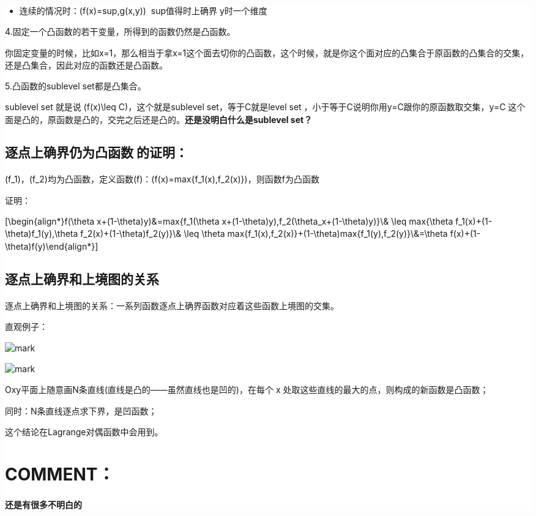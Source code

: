   * 连续的情况时：\(f(x)=sup\,g(x,y)\)  sup值得时上确界 y时一个维度


4.固定一个凸函数的若干变量，所得到的函数仍然是凸函数。

你固定变量的时候，比如x=1，那么相当于拿x=1这个面去切你的凸函数，这个时候，就是你这个面对应的凸集合于原函数的凸集合的交集，还是凸集合，因此对应的函数还是凸函数。

5.凸函数的sublevel set都是凸集合。

sublevel set 就是说 \(f(x)\leq C\)，这个就是sublevel set，等于C就是level set ，小于等于C说明你用y=C跟你的原函数取交集，y=C 这个面是凸的，原函数是凸的，交完之后还是凸的。**还是没明白什么是sublevel set？**




## 逐点上确界仍为凸函数 的证明：


\(f_1\)，\(f_2\)均为凸函数，定义函数\(f\)：\(f(x)=max\{f_1(x),f_2(x)\}\)，则函数f为凸函数

证明：

\[\begin{align*}f(\theta x+(1-\theta)y)&=max\{f_1(\theta x+(1-\theta)y),f_2(\theta_x+(1-\theta)y)\}\\& \leq max\{\theta f_1(x)+(1-\theta)f_1(y),\theta f_2(x)+(1-\theta)f_2(y)\}\\& \leq \theta max\{f_1(x),f_2(x)\}+(1-\theta)max\{f_1(y),f_2(y)\}\\&=\theta f(x)+(1-\theta)f(y)\end{align*}\]


## 逐点上确界和上境图的关系


逐点上确界和上境图的关系：一系列函数逐点上确界函数对应着这些函数上境图的交集。

直观例子：

![mark](http://pacdb2bfr.bkt.clouddn.com/blog/image/180727/6D9Dh837j9.png?imageslim)

![mark](http://pacdb2bfr.bkt.clouddn.com/blog/image/180727/g1cL4gdf5d.png?imageslim)

Oxy平面上随意画N条直线(直线是凸的——虽然直线也是凹的)，在每个 x 处取这些直线的最大的点，则构成的新函数是凸函数；

同时：N条直线逐点求下界，是凹函数；

这个结论在Lagrange对偶函数中会用到。












# COMMENT：


**还是有很多不明白的**
